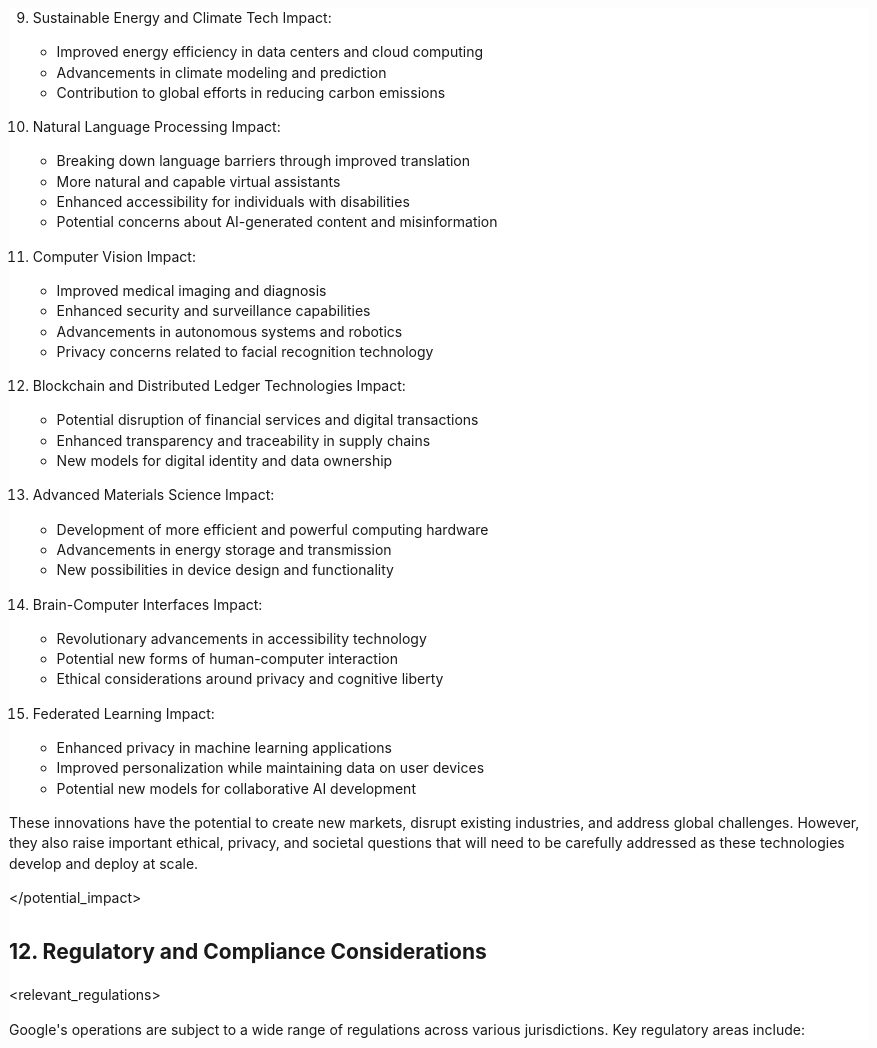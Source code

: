 9. Sustainable Energy and Climate Tech
   Impact:
   - Improved energy efficiency in data centers and cloud computing
   - Advancements in climate modeling and prediction
   - Contribution to global efforts in reducing carbon emissions

10. Natural Language Processing
    Impact:
    - Breaking down language barriers through improved translation
    - More natural and capable virtual assistants
    - Enhanced accessibility for individuals with disabilities
    - Potential concerns about AI-generated content and misinformation

11. Computer Vision
    Impact:
    - Improved medical imaging and diagnosis
    - Enhanced security and surveillance capabilities
    - Advancements in autonomous systems and robotics
    - Privacy concerns related to facial recognition technology

12. Blockchain and Distributed Ledger Technologies
    Impact:
    - Potential disruption of financial services and digital transactions
    - Enhanced transparency and traceability in supply chains
    - New models for digital identity and data ownership

13. Advanced Materials Science
    Impact:
    - Development of more efficient and powerful computing hardware
    - Advancements in energy storage and transmission
    - New possibilities in device design and functionality

14. Brain-Computer Interfaces
    Impact:
    - Revolutionary advancements in accessibility technology
    - Potential new forms of human-computer interaction
    - Ethical considerations around privacy and cognitive liberty

15. Federated Learning
    Impact:
    - Enhanced privacy in machine learning applications
    - Improved personalization while maintaining data on user devices
    - Potential new models for collaborative AI development

These innovations have the potential to create new markets, disrupt existing industries, and address global challenges. However, they also raise important ethical, privacy, and societal questions that will need to be carefully addressed as these technologies develop and deploy at scale.

</potential_impact>

## 12. Regulatory and Compliance Considerations

<relevant_regulations>

Google's operations are subject to a wide range of regulations across various jurisdictions. Key regulatory areas include:
